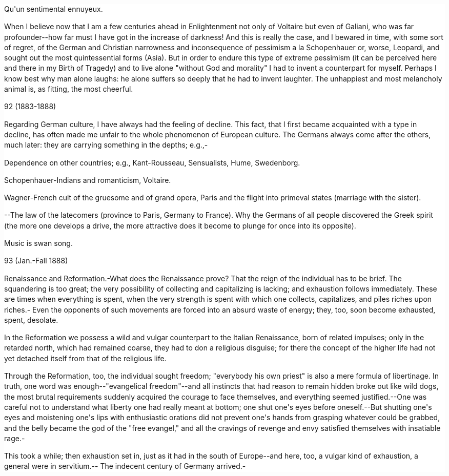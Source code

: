 Qu'un sentimental ennuyeux.

When I believe now that I am a few centuries ahead in Enlightenment not only of Voltaire but even of Galiani, who was far profounder--how far must I have got in the increase of darkness! And this is really the case, and I bewared in time, with some sort of regret, of the German and Christian narrowness and inconsequence of pessimism a la Schopenhauer or, worse, Leopardi, and sought out the most quintessential forms (Asia). But in order to endure this type of extreme pessimism (it can be perceived here and there in my Birth of Tragedy) and to live alone "without God and morality" I had to invent a counterpart for myself. Perhaps I know best why man alone laughs: he alone suffers so deeply that he had to invent laughter. The unhappiest and most melancholy animal is, as fitting, the most cheerful.

92 (1883-1888)

Regarding German culture, I have always had the feeling of decline. This fact, that I first became acquainted with a type in decline, has often made me unfair to the whole phenomenon of European culture. The Germans always come after the others, much later: they are carrying something in the depths; e.g.,-

Dependence on other countries; e.g., Kant-Rousseau, Sensualists, Hume, Swedenborg.

Schopenhauer-Indians and romanticism, Voltaire.

Wagner-French cult of the gruesome and of grand opera, Paris and the flight into primeval states (marriage with the sister).

--The law of the latecomers (province to Paris, Germany to France). Why the Germans of all people discovered the Greek spirit (the more one develops a drive, the more attractive does it become to plunge for once into its opposite).

Music is swan song.

93 (Jan.-Fall 1888)

Renaissance and Reformation.-What does the Renaissance prove? That the reign of the individual has to be brief. The squandering is too great; the very possibility of collecting and capitalizing is lacking; and exhaustion follows immediately. These are times when everything is spent, when the very strength is spent with which one collects, capitalizes, and piles riches upon riches.- Even the opponents of such movements are forced into an absurd waste of energy; they, too, soon become exhausted, spent, desolate.

In the Reformation we possess a wild and vulgar counterpart to the Italian Renaissance, born of related impulses; only in the retarded north, which had remained coarse, they had to don a religious disguise; for there the concept of the higher life had not yet detached itself from that of the religious life.

Through the Reformation, too, the individual sought freedom; "everybody his own priest" is also a mere formula of libertinage. In truth, one word was enough--"evangelical freedom"--and all instincts that had reason to remain hidden broke out like wild dogs, the most brutal requirements suddenly acquired the courage to face themselves, and everything seemed justified.--One was careful not to understand what liberty one had really meant at bottom; one shut one's eyes before oneself.--But shutting one's eyes and moistening one's lips with enthusiastic orations did not prevent one's hands from grasping whatever could be grabbed, and the belly became the god of the "free evangel," and all the cravings of revenge and envy satisfied themselves with insatiable rage.-

This took a while; then exhaustion set in, just as it had in the south of Europe--and here, too, a vulgar kind of exhaustion, a general were in servitium.-- The indecent century of Germany arrived.-
